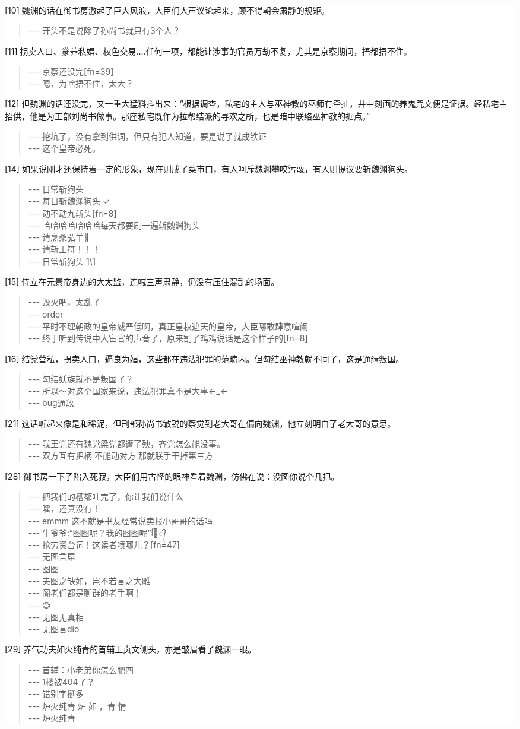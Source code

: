 [10] 魏渊的话在御书房激起了巨大风浪，大臣们大声议论起来，顾不得朝会肃静的规矩。
>--- 开头不是说除了孙尚书就只有3个人？<br>

[11] 拐卖人口、豢养私娼、权色交易....任何一项，都能让涉事的官员万劫不复，尤其是京察期间，捂都捂不住。
>--- 京察还没完[fn=39]<br>
>--- 嗯，为啥捂不住，太大？<br>

[12] 但魏渊的话还没完，又一重大猛料抖出来：“根据调查，私宅的主人与巫神教的巫师有牵扯，井中刻画的养鬼咒文便是证据。经私宅主招供，他是为工部刘尚书做事。那座私宅既作为拉帮结派的寻欢之所，也是暗中联络巫神教的据点。”
>--- 挖坑了，没有拿到供词，但只有犯人知道，要是说了就成铁证<br>
>--- 这个皇帝必死。<br>

[14] 如果说刚才还保持着一定的形象，现在则成了菜市口，有人呵斥魏渊攀咬污蔑，有人则提议要斩魏渊狗头。
>--- 日常斩狗头<br>
>--- 每日斩魏渊狗头  ✓<br>
>--- 动不动九斩头[fn=8]<br>
>--- 哈哈哈哈哈哈哈每天都要刷一遍斩魏渊狗头<br>
>--- 请烹桑弘羊🐶<br>
>--- 请斩王符！！！<br>
>--- 日常斩狗头 1\1<br>

[15] 侍立在元景帝身边的大太监，连喊三声肃静，仍没有压住混乱的场面。
>--- 毁灭吧，太乱了<br>
>--- order<br>
>--- 平时不理朝政的皇帝威严低啊，真正皇权遮天的皇帝，大臣哪敢肆意喧闹<br>
>--- 终于听到传说中大宦官的声音了，原来割了鸡鸡说话是这个样子的[fn=8]<br>

[16] 结党营私，拐卖人口，逼良为娼，这些都在违法犯罪的范畴内。但勾结巫神教就不同了，这是通缉叛国。
>--- 勾结妖族就不是叛国了？<br>
>--- 所以～对这个国家来说，违法犯罪真不是大事←_←<br>
>--- bug通敌<br>

[21] 这话听起来像是和稀泥，但刑部孙尚书敏锐的察觉到老大哥在偏向魏渊，他立刻明白了老大哥的意思。
>--- 我王党还有魏党梁党都遭了殃，齐党怎么能没事。<br>
>--- 双方互有把柄 不能动对方 那就联手干掉第三方<br>

[28] 御书房一下子陷入死寂，大臣们用古怪的眼神看着魏渊，仿佛在说：没图你说个几把。
>--- 把我们的槽都吐完了，你让我们说什么<br>
>--- 嚯，还真没有！<br>
>--- emmm 这不就是书友经常说卖报小哥哥的话吗<br>
>--- 牛爷爷:“图图呢？我的图图呢”ᥬ🌝᭄<br>
>--- 抢劳资台词！这读者喷哪儿？[fn=47]<br>
>--- 无图言屌<br>
>--- 图图<br>
>--- 夫图之缺如，岂不若言之大雕<br>
>--- 阁老们都是聊群的老手啊！<br>
>--- 😄<br>
>--- 无图无真相<br>
>--- 无图言dio<br>

[29] 养气功夫如火纯青的首辅王贞文侧头，亦是皱眉看了魏渊一眼。
>--- 首辅：小老弟你怎么肥四<br>
>--- 1楼被404了？<br>
>--- 错别字挺多<br>
>--- 炉火纯青  炉 如 ，青 情<br>
>--- 炉火纯青<br>
